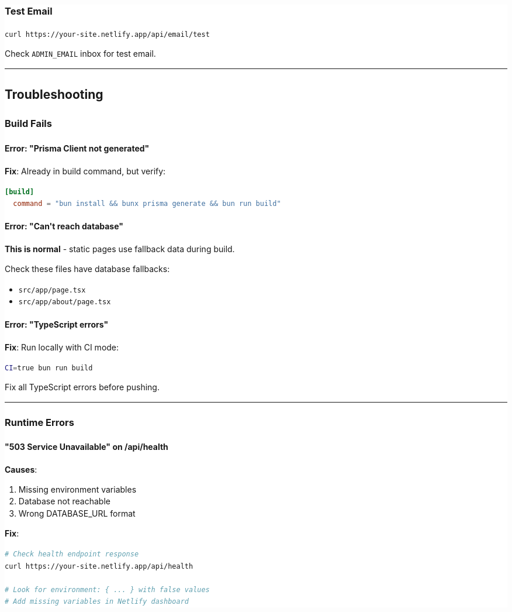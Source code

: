 ### Test Email

```bash
curl https://your-site.netlify.app/api/email/test
```

Check `ADMIN_EMAIL` inbox for test email.

---

## Troubleshooting

### Build Fails

#### Error: "Prisma Client not generated"

**Fix**: Already in build command, but verify:
```toml
[build]
  command = "bun install && bunx prisma generate && bun run build"
```

#### Error: "Can't reach database"

**This is normal** - static pages use fallback data during build.

Check these files have database fallbacks:
- `src/app/page.tsx`
- `src/app/about/page.tsx`

#### Error: "TypeScript errors"

**Fix**: Run locally with CI mode:
```bash
CI=true bun run build
```

Fix all TypeScript errors before pushing.

---

### Runtime Errors

#### "503 Service Unavailable" on /api/health

**Causes**:
1. Missing environment variables
2. Database not reachable
3. Wrong DATABASE_URL format

**Fix**:
```bash
# Check health endpoint response
curl https://your-site.netlify.app/api/health

# Look for environment: { ... } with false values
# Add missing variables in Netlify dashboard
```

